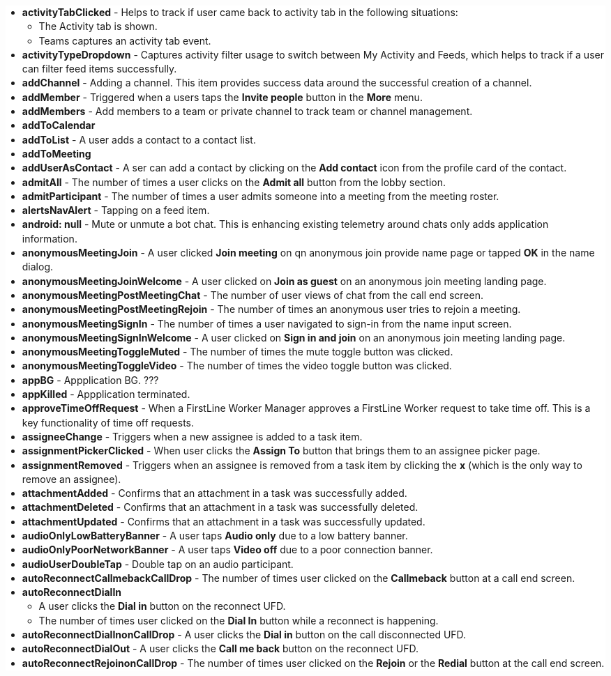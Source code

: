 - **activityTabClicked** - Helps to track if user came back to activity tab in the following situations:
  - The Activity tab is shown.
  - Teams captures an activity tab event.
- **activityTypeDropdown** - Captures activity filter usage to switch between My Activity and Feeds, which helps to track if a user can filter feed items successfully.
- **addChannel** - Adding a channel. This item provides success data around the successful creation of a channel.
- **addMember** - Triggered when a users taps the **Invite people** button in the **More** menu.
- **addMembers** - Add members to a team or private channel to track team or channel management.
- **addToCalendar**
- **addToList** - A user adds a contact to a contact list.
- **addToMeeting**
- **addUserAsContact** - A ser can add a contact by clicking on the **Add contact** icon from the profile card of the contact.
- **admitAll** - The number of times a user clicks on the **Admit all** button from the lobby section.
- **admitParticipant** - The number of times a user admits someone into a meeting from the meeting roster.
- **alertsNavAlert** - Tapping on a feed item.
- **android: null** - Mute or unmute a bot chat. This is enhancing existing telemetry around chats only adds application information.
- **anonymousMeetingJoin** - A user clicked **Join meeting** on qn anonymous join provide name page or tapped **OK** in the name dialog.
- **anonymousMeetingJoinWelcome** - A user clicked on **Join as guest** on an anonymous join meeting landing page.
- **anonymousMeetingPostMeetingChat** - The number of user views of chat from the call end screen.
- **anonymousMeetingPostMeetingRejoin** - The number of times an anonymous user tries to rejoin a meeting.
- **anonymousMeetingSignIn** - The number of times a user navigated to sign-in from the name input screen.
- **anonymousMeetingSignInWelcome** - A user clicked on **Sign in and join** on an anonymous join meeting landing page.
- **anonymousMeetingToggleMuted** - The number of times the mute toggle button was clicked.
- **anonymousMeetingToggleVideo** - The number of times the video toggle button was clicked.
- **appBG** - Appplication BG. ???
- **appKilled** - Appplication terminated.
- **approveTimeOffRequest** -  When a FirstLine Worker Manager approves a FirstLine Worker request to take time off. This is a key functionality of time off requests.
- **assigneeChange** - Triggers when a new assignee is added to a task item.
- **assignmentPickerClicked** - When user clicks the **Assign To** button that brings them to an assignee picker page.
- **assignmentRemoved** - Triggers when an assignee is removed from a task item by clicking the **x** (which is the only way to remove an assignee).
- **attachmentAdded** - Confirms that an attachment in a task was successfully added.
- **attachmentDeleted** - Confirms that an attachment in a task was successfully deleted.
- **attachmentUpdated** - Confirms that an attachment in a task was successfully updated.
- **audioOnlyLowBatteryBanner** - A user taps **Audio only** due to a low battery banner.
- **audioOnlyPoorNetworkBanner** - A user taps **Video off** due to a poor connection banner.
- **audioUserDoubleTap** - Double tap on an audio participant.
- **autoReconnectCallmebackCallDrop** - The number of times user clicked on the **Callmeback** button at a call end screen.
- **autoReconnectDialIn**
  - A user clicks the **Dial in** button on the reconnect UFD.
  - The number of times user clicked on the **Dial In** button while a reconnect is happening.
- **autoReconnectDialInonCallDrop** - A user clicks the **Dial in** button on the call disconnected UFD.
- **autoReconnectDialOut** - A user clicks the **Call me back** button on the reconnect UFD.
- **autoReconnectRejoinonCallDrop** - The number of times user clicked on the **Rejoin** or the **Redial** button at the call end screen.
